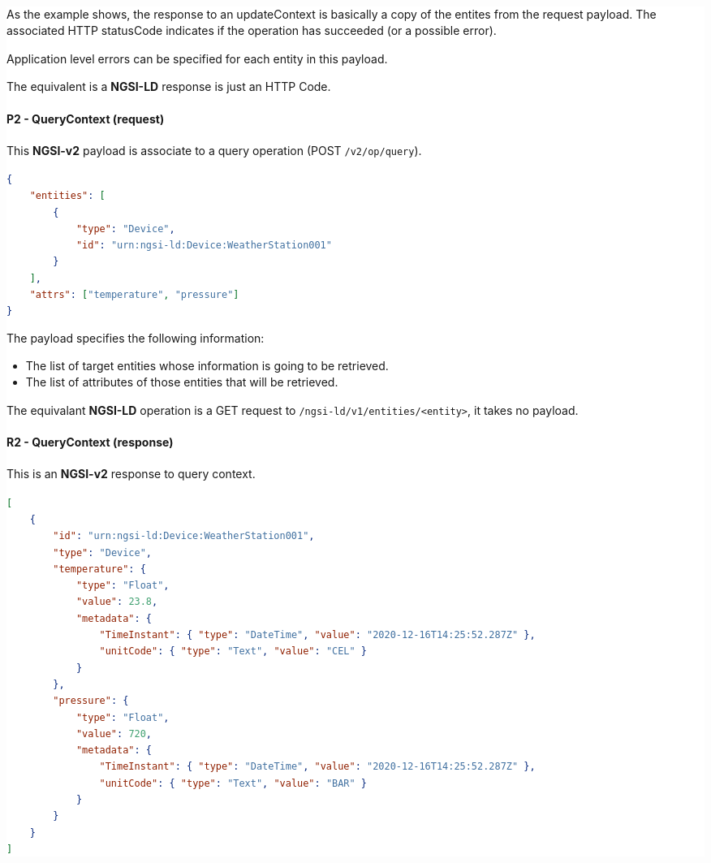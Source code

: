 As the example shows, the response to an updateContext is basically a copy of the entites from the request payload. The
associated HTTP statusCode indicates if the operation has succeeded (or a possible error).

Application level errors can be specified for each entity in this payload.

The equivalent is a **NGSI-LD** response is just an HTTP Code.

#### P2 - QueryContext (request)

This **NGSI-v2** payload is associate to a query operation (POST `/v2/op/query`).

```json
{
    "entities": [
        {
            "type": "Device",
            "id": "urn:ngsi-ld:Device:WeatherStation001"
        }
    ],
    "attrs": ["temperature", "pressure"]
}
```

The payload specifies the following information:

-   The list of target entities whose information is going to be retrieved.
-   The list of attributes of those entities that will be retrieved.

The equivalant **NGSI-LD** operation is a GET request to `/ngsi-ld/v1/entities/<entity>`, it takes no payload.

#### R2 - QueryContext (response)

This is an **NGSI-v2** response to query context.

```json
[
    {
        "id": "urn:ngsi-ld:Device:WeatherStation001",
        "type": "Device",
        "temperature": {
            "type": "Float",
            "value": 23.8,
            "metadata": {
                "TimeInstant": { "type": "DateTime", "value": "2020-12-16T14:25:52.287Z" },
                "unitCode": { "type": "Text", "value": "CEL" }
            }
        },
        "pressure": {
            "type": "Float",
            "value": 720,
            "metadata": {
                "TimeInstant": { "type": "DateTime", "value": "2020-12-16T14:25:52.287Z" },
                "unitCode": { "type": "Text", "value": "BAR" }
            }
        }
    }
]
```
